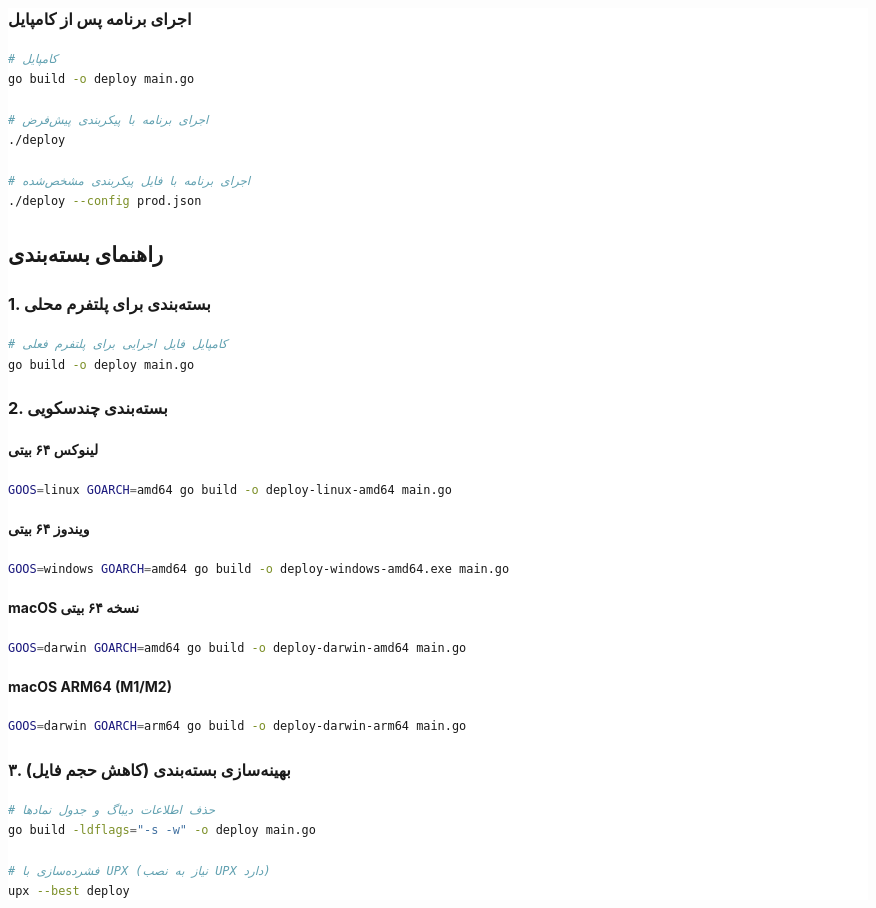 ### اجرای برنامه پس از کامپایل

```bash
# کامپایل
go build -o deploy main.go

# اجرای برنامه با پیکربندی پیش‌فرض
./deploy

# اجرای برنامه با فایل پیکربندی مشخص‌شده
./deploy --config prod.json
```

## راهنمای بسته‌بندی

### 1. بسته‌بندی برای پلتفرم محلی

```bash
# کامپایل فایل اجرایی برای پلتفرم فعلی
go build -o deploy main.go
```

### 2. بسته‌بندی چندسکویی

#### لینوکس ۶۴ بیتی

```bash
GOOS=linux GOARCH=amd64 go build -o deploy-linux-amd64 main.go
```

#### ویندوز ۶۴ بیتی
```bash
GOOS=windows GOARCH=amd64 go build -o deploy-windows-amd64.exe main.go
```

#### macOS نسخه ۶۴ بیتی

```bash
GOOS=darwin GOARCH=amd64 go build -o deploy-darwin-amd64 main.go
```

#### macOS ARM64 (M1/M2)

```bash
GOOS=darwin GOARCH=arm64 go build -o deploy-darwin-arm64 main.go
```

### ۳. بهینه‌سازی بسته‌بندی (کاهش حجم فایل)

```bash
# حذف اطلاعات دیباگ و جدول نمادها
go build -ldflags="-s -w" -o deploy main.go

# فشرده‌سازی با UPX (نیاز به نصب UPX دارد)
upx --best deploy
```
